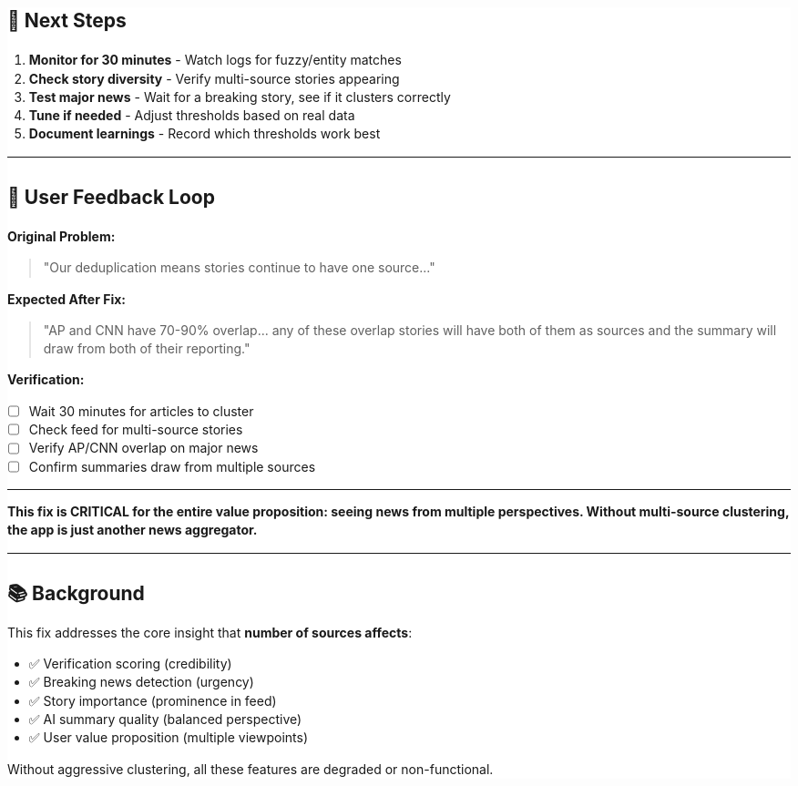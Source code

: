 
## 🚀 Next Steps

1. **Monitor for 30 minutes** - Watch logs for fuzzy/entity matches
2. **Check story diversity** - Verify multi-source stories appearing
3. **Test major news** - Wait for a breaking story, see if it clusters correctly
4. **Tune if needed** - Adjust thresholds based on real data
5. **Document learnings** - Record which thresholds work best

---

## 💬 User Feedback Loop

**Original Problem:**
> "Our deduplication means stories continue to have one source..."

**Expected After Fix:**
> "AP and CNN have 70-90% overlap... any of these overlap stories will have both 
> of them as sources and the summary will draw from both of their reporting."

**Verification:**
- [ ] Wait 30 minutes for articles to cluster
- [ ] Check feed for multi-source stories
- [ ] Verify AP/CNN overlap on major news
- [ ] Confirm summaries draw from multiple sources

---

**This fix is CRITICAL for the entire value proposition: seeing news from multiple perspectives. Without multi-source clustering, the app is just another news aggregator.**

---

## 📚 Background

This fix addresses the core insight that **number of sources affects**:
- ✅ Verification scoring (credibility)
- ✅ Breaking news detection (urgency)
- ✅ Story importance (prominence in feed)
- ✅ AI summary quality (balanced perspective)
- ✅ User value proposition (multiple viewpoints)

Without aggressive clustering, all these features are degraded or non-functional.

